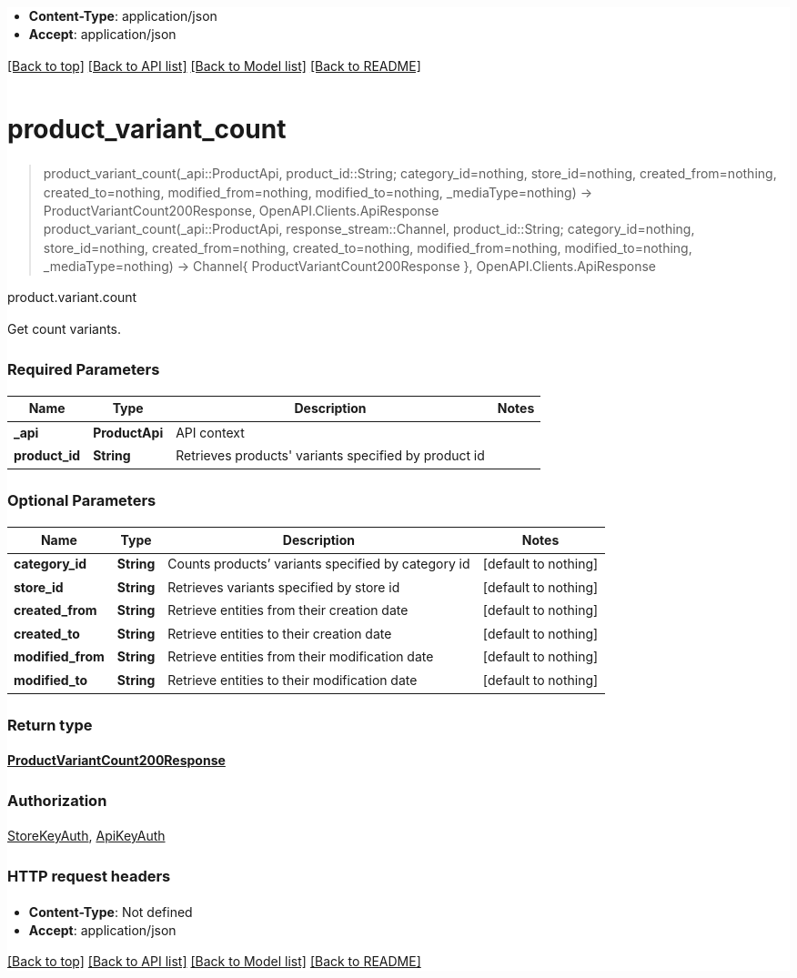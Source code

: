  - **Content-Type**: application/json
 - **Accept**: application/json

[[Back to top]](#) [[Back to API list]](../README.md#api-endpoints) [[Back to Model list]](../README.md#models) [[Back to README]](../README.md)

# **product_variant_count**
> product_variant_count(_api::ProductApi, product_id::String; category_id=nothing, store_id=nothing, created_from=nothing, created_to=nothing, modified_from=nothing, modified_to=nothing, _mediaType=nothing) -> ProductVariantCount200Response, OpenAPI.Clients.ApiResponse <br/>
> product_variant_count(_api::ProductApi, response_stream::Channel, product_id::String; category_id=nothing, store_id=nothing, created_from=nothing, created_to=nothing, modified_from=nothing, modified_to=nothing, _mediaType=nothing) -> Channel{ ProductVariantCount200Response }, OpenAPI.Clients.ApiResponse

product.variant.count

Get count variants.

### Required Parameters

Name | Type | Description  | Notes
------------- | ------------- | ------------- | -------------
 **_api** | **ProductApi** | API context | 
**product_id** | **String** | Retrieves products&#39; variants specified by product id |

### Optional Parameters

Name | Type | Description  | Notes
------------- | ------------- | ------------- | -------------
 **category_id** | **String** | Counts products’ variants specified by category id | [default to nothing]
 **store_id** | **String** | Retrieves variants specified by store id | [default to nothing]
 **created_from** | **String** | Retrieve entities from their creation date | [default to nothing]
 **created_to** | **String** | Retrieve entities to their creation date | [default to nothing]
 **modified_from** | **String** | Retrieve entities from their modification date | [default to nothing]
 **modified_to** | **String** | Retrieve entities to their modification date | [default to nothing]

### Return type

[**ProductVariantCount200Response**](ProductVariantCount200Response.md)

### Authorization

[StoreKeyAuth](../README.md#StoreKeyAuth), [ApiKeyAuth](../README.md#ApiKeyAuth)

### HTTP request headers

 - **Content-Type**: Not defined
 - **Accept**: application/json

[[Back to top]](#) [[Back to API list]](../README.md#api-endpoints) [[Back to Model list]](../README.md#models) [[Back to README]](../README.md)
